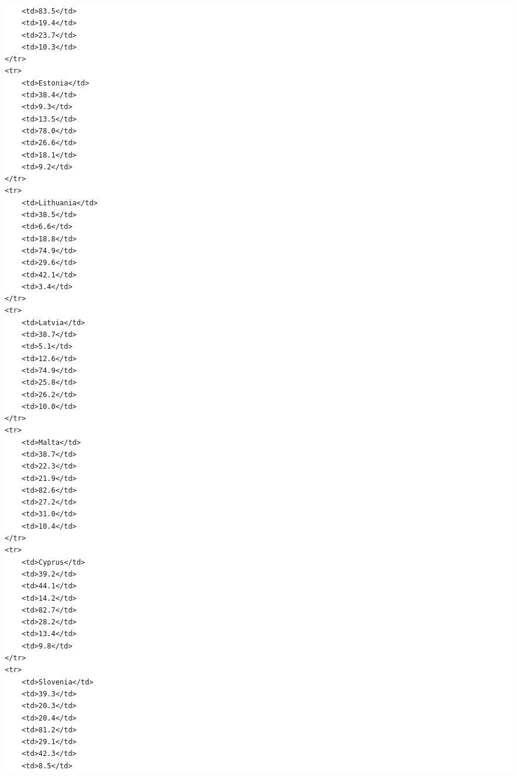         <td>83.5</td>
        <td>19.4</td>
        <td>23.7</td>
        <td>10.3</td>
    </tr>
    <tr>
        <td>Estonia</td>
        <td>38.4</td>
        <td>9.3</td>
        <td>13.5</td>
        <td>78.0</td>
        <td>26.6</td>
        <td>18.1</td>
        <td>9.2</td>
    </tr>
    <tr>
        <td>Lithuania</td>
        <td>38.5</td>
        <td>6.6</td>
        <td>18.8</td>
        <td>74.9</td>
        <td>29.6</td>
        <td>42.1</td>
        <td>3.4</td>
    </tr>
    <tr>
        <td>Latvia</td>
        <td>38.7</td>
        <td>5.1</td>
        <td>12.6</td>
        <td>74.9</td>
        <td>25.8</td>
        <td>26.2</td>
        <td>10.0</td>
    </tr>
    <tr>
        <td>Malta</td>
        <td>38.7</td>
        <td>22.3</td>
        <td>21.9</td>
        <td>82.6</td>
        <td>27.2</td>
        <td>31.0</td>
        <td>10.4</td>
    </tr>
    <tr>
        <td>Cyprus</td>
        <td>39.2</td>
        <td>44.1</td>
        <td>14.2</td>
        <td>82.7</td>
        <td>28.2</td>
        <td>13.4</td>
        <td>9.8</td>
    </tr>
    <tr>
        <td>Slovenia</td>
        <td>39.3</td>
        <td>20.3</td>
        <td>20.4</td>
        <td>81.2</td>
        <td>29.1</td>
        <td>42.3</td>
        <td>8.5</td>